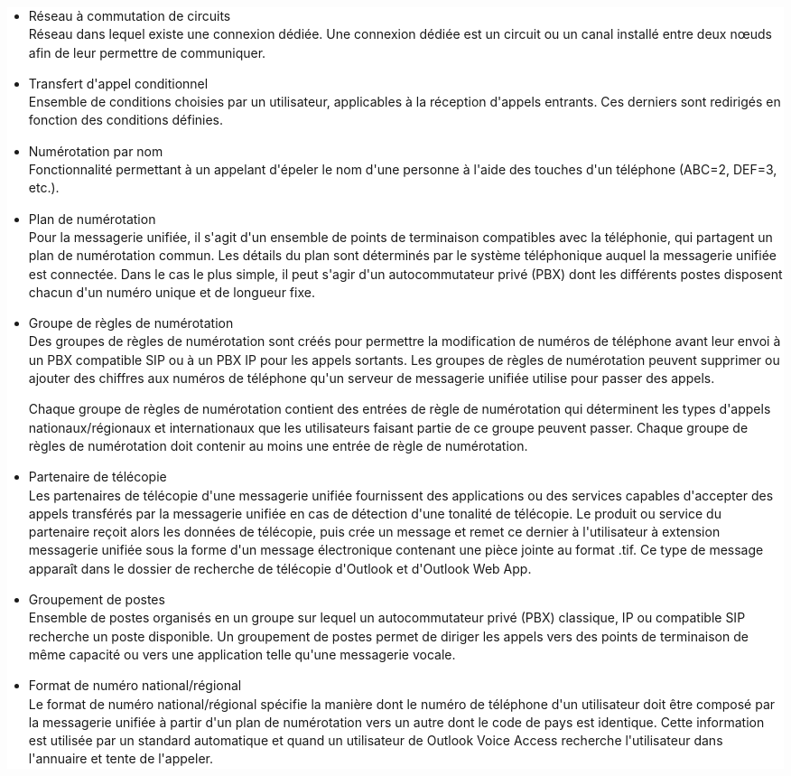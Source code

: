 

  - Réseau à commutation de circuits  
    Réseau dans lequel existe une connexion dédiée. Une connexion dédiée est un circuit ou un canal installé entre deux nœuds afin de leur permettre de communiquer.



  - Transfert d'appel conditionnel  
    Ensemble de conditions choisies par un utilisateur, applicables à la réception d'appels entrants. Ces derniers sont redirigés en fonction des conditions définies.



  - Numérotation par nom  
    Fonctionnalité permettant à un appelant d'épeler le nom d'une personne à l'aide des touches d'un téléphone (ABC=2, DEF=3, etc.).



  - Plan de numérotation  
    Pour la messagerie unifiée, il s'agit d'un ensemble de points de terminaison compatibles avec la téléphonie, qui partagent un plan de numérotation commun. Les détails du plan sont déterminés par le système téléphonique auquel la messagerie unifiée est connectée. Dans le cas le plus simple, il peut s'agir d'un autocommutateur privé (PBX) dont les différents postes disposent chacun d'un numéro unique et de longueur fixe.



  - Groupe de règles de numérotation  
    Des groupes de règles de numérotation sont créés pour permettre la modification de numéros de téléphone avant leur envoi à un PBX compatible SIP ou à un PBX IP pour les appels sortants. Les groupes de règles de numérotation peuvent supprimer ou ajouter des chiffres aux numéros de téléphone qu'un serveur de messagerie unifiée utilise pour passer des appels.
    
    Chaque groupe de règles de numérotation contient des entrées de règle de numérotation qui déterminent les types d'appels nationaux/régionaux et internationaux que les utilisateurs faisant partie de ce groupe peuvent passer. Chaque groupe de règles de numérotation doit contenir au moins une entrée de règle de numérotation.



  - Partenaire de télécopie  
    Les partenaires de télécopie d'une messagerie unifiée fournissent des applications ou des services capables d'accepter des appels transférés par la messagerie unifiée en cas de détection d'une tonalité de télécopie. Le produit ou service du partenaire reçoit alors les données de télécopie, puis crée un message et remet ce dernier à l'utilisateur à extension messagerie unifiée sous la forme d'un message électronique contenant une pièce jointe au format .tif. Ce type de message apparaît dans le dossier de recherche de télécopie d'Outlook et d'Outlook Web App.



  - Groupement de postes  
    Ensemble de postes organisés en un groupe sur lequel un autocommutateur privé (PBX) classique, IP ou compatible SIP recherche un poste disponible. Un groupement de postes permet de diriger les appels vers des points de terminaison de même capacité ou vers une application telle qu'une messagerie vocale.



  - Format de numéro national/régional  
    Le format de numéro national/régional spécifie la manière dont le numéro de téléphone d'un utilisateur doit être composé par la messagerie unifiée à partir d'un plan de numérotation vers un autre dont le code de pays est identique. Cette information est utilisée par un standard automatique et quand un utilisateur de Outlook Voice Access recherche l'utilisateur dans l'annuaire et tente de l'appeler.
    